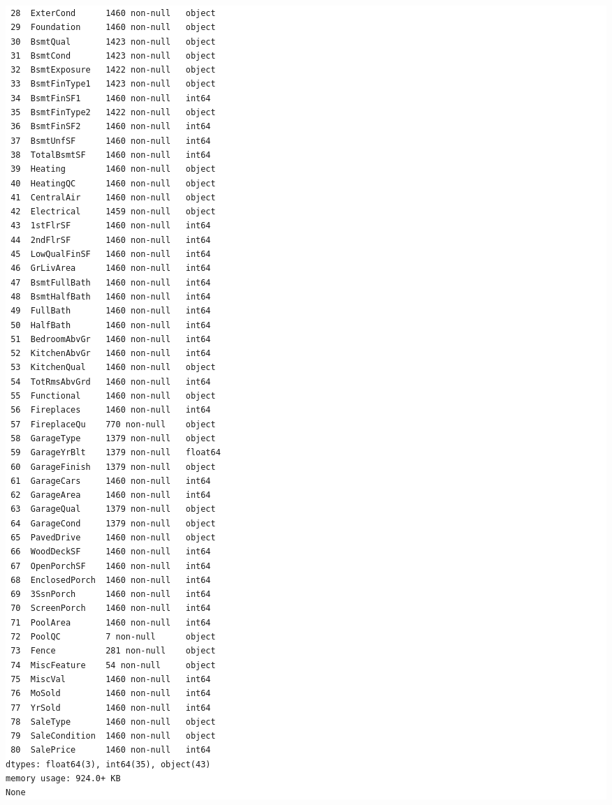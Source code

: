      28  ExterCond      1460 non-null   object 
     29  Foundation     1460 non-null   object 
     30  BsmtQual       1423 non-null   object 
     31  BsmtCond       1423 non-null   object 
     32  BsmtExposure   1422 non-null   object 
     33  BsmtFinType1   1423 non-null   object 
     34  BsmtFinSF1     1460 non-null   int64  
     35  BsmtFinType2   1422 non-null   object 
     36  BsmtFinSF2     1460 non-null   int64  
     37  BsmtUnfSF      1460 non-null   int64  
     38  TotalBsmtSF    1460 non-null   int64  
     39  Heating        1460 non-null   object 
     40  HeatingQC      1460 non-null   object 
     41  CentralAir     1460 non-null   object 
     42  Electrical     1459 non-null   object 
     43  1stFlrSF       1460 non-null   int64  
     44  2ndFlrSF       1460 non-null   int64  
     45  LowQualFinSF   1460 non-null   int64  
     46  GrLivArea      1460 non-null   int64  
     47  BsmtFullBath   1460 non-null   int64  
     48  BsmtHalfBath   1460 non-null   int64  
     49  FullBath       1460 non-null   int64  
     50  HalfBath       1460 non-null   int64  
     51  BedroomAbvGr   1460 non-null   int64  
     52  KitchenAbvGr   1460 non-null   int64  
     53  KitchenQual    1460 non-null   object 
     54  TotRmsAbvGrd   1460 non-null   int64  
     55  Functional     1460 non-null   object 
     56  Fireplaces     1460 non-null   int64  
     57  FireplaceQu    770 non-null    object 
     58  GarageType     1379 non-null   object 
     59  GarageYrBlt    1379 non-null   float64
     60  GarageFinish   1379 non-null   object 
     61  GarageCars     1460 non-null   int64  
     62  GarageArea     1460 non-null   int64  
     63  GarageQual     1379 non-null   object 
     64  GarageCond     1379 non-null   object 
     65  PavedDrive     1460 non-null   object 
     66  WoodDeckSF     1460 non-null   int64  
     67  OpenPorchSF    1460 non-null   int64  
     68  EnclosedPorch  1460 non-null   int64  
     69  3SsnPorch      1460 non-null   int64  
     70  ScreenPorch    1460 non-null   int64  
     71  PoolArea       1460 non-null   int64  
     72  PoolQC         7 non-null      object 
     73  Fence          281 non-null    object 
     74  MiscFeature    54 non-null     object 
     75  MiscVal        1460 non-null   int64  
     76  MoSold         1460 non-null   int64  
     77  YrSold         1460 non-null   int64  
     78  SaleType       1460 non-null   object 
     79  SaleCondition  1460 non-null   object 
     80  SalePrice      1460 non-null   int64  
    dtypes: float64(3), int64(35), object(43)
    memory usage: 924.0+ KB
    None
    